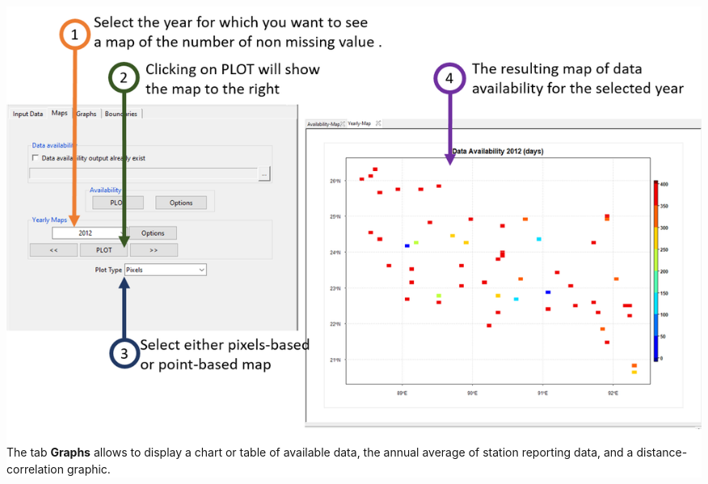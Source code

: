 ![](28_3.png)

The tab **Graphs** allows to display a chart or table of available data, the annual average of station reporting data, and a distance-correlation graphic.

